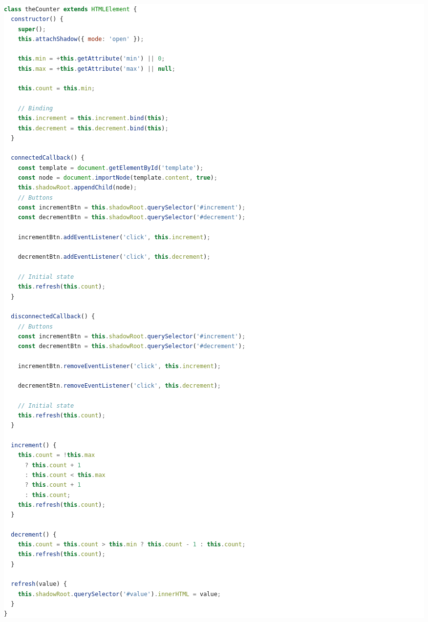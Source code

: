 ```js
class theCounter extends HTMLElement {
  constructor() {
    super();
    this.attachShadow({ mode: 'open' });

    this.min = +this.getAttribute('min') || 0;
    this.max = +this.getAttribute('max') || null;

    this.count = this.min;

    // Binding
    this.increment = this.increment.bind(this);
    this.decrement = this.decrement.bind(this);
  }

  connectedCallback() {
    const template = document.getElementById('template');
    const node = document.importNode(template.content, true);
    this.shadowRoot.appendChild(node);
    // Buttons
    const incrementBtn = this.shadowRoot.querySelector('#increment');
    const decrementBtn = this.shadowRoot.querySelector('#decrement');

    incrementBtn.addEventListener('click', this.increment);

    decrementBtn.addEventListener('click', this.decrement);

    // Initial state
    this.refresh(this.count);
  }

  disconnectedCallback() {
    // Buttons
    const incrementBtn = this.shadowRoot.querySelector('#increment');
    const decrementBtn = this.shadowRoot.querySelector('#decrement');

    incrementBtn.removeEventListener('click', this.increment);

    decrementBtn.removeEventListener('click', this.decrement);

    // Initial state
    this.refresh(this.count);
  }

  increment() {
    this.count = !this.max
      ? this.count + 1
      : this.count < this.max
      ? this.count + 1
      : this.count;
    this.refresh(this.count);
  }

  decrement() {
    this.count = this.count > this.min ? this.count - 1 : this.count;
    this.refresh(this.count);
  }

  refresh(value) {
    this.shadowRoot.querySelector('#value').innerHTML = value;
  }
}

```